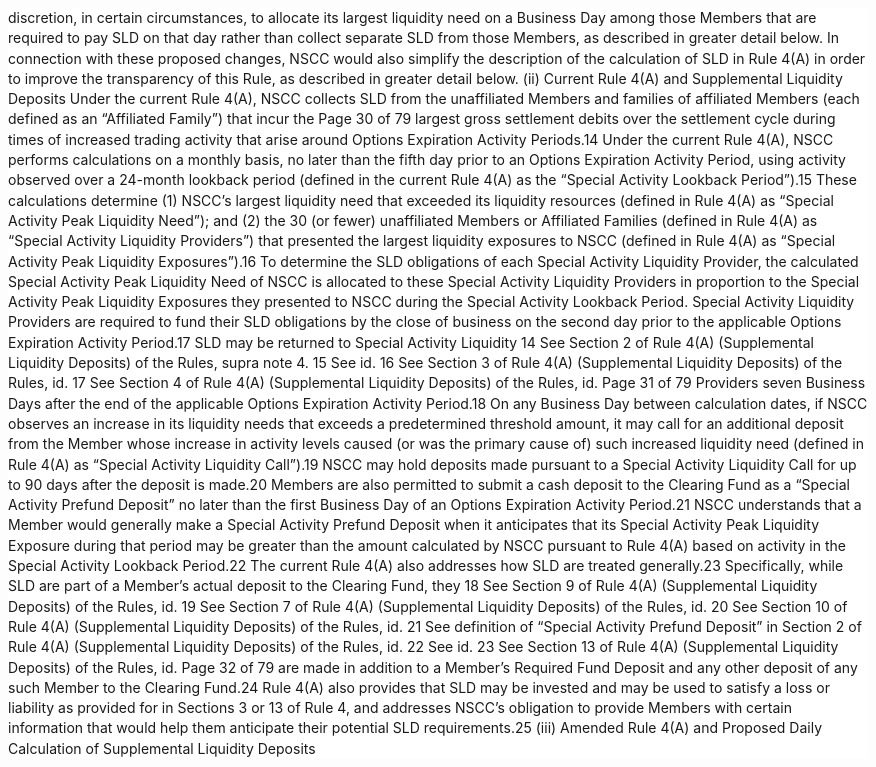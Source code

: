 discretion, in certain circumstances, to allocate its largest liquidity need on a Business
Day among those Members that are required to pay SLD on that day rather than collect
separate SLD from those Members, as described in greater detail below.
In connection with these proposed changes, NSCC would also simplify the
description of the calculation of SLD in Rule 4(A) in order to improve the transparency
of this Rule, as described in greater detail below.
(ii) Current Rule 4(A) and Supplemental Liquidity Deposits
Under the current Rule 4(A), NSCC collects SLD from the unaffiliated Members
and families of affiliated Members (each defined as an “Affiliated Family”) that incur the 
Page 30 of 79
largest gross settlement debits over the settlement cycle during times of increased trading
activity that arise around Options Expiration Activity Periods.14
Under the current Rule 4(A), NSCC performs calculations on a monthly basis, no
later than the fifth day prior to an Options Expiration Activity Period, using activity
observed over a 24-month lookback period (defined in the current Rule 4(A) as the
“Special Activity Lookback Period”).15 These calculations determine (1) NSCC’s largest
liquidity need that exceeded its liquidity resources (defined in Rule 4(A) as “Special
Activity Peak Liquidity Need”); and (2) the 30 (or fewer) unaffiliated Members or
Affiliated Families (defined in Rule 4(A) as “Special Activity Liquidity Providers”) that
presented the largest liquidity exposures to NSCC (defined in Rule 4(A) as “Special
Activity Peak Liquidity Exposures”).16 To determine the SLD obligations of each
Special Activity Liquidity Provider, the calculated Special Activity Peak Liquidity Need
of NSCC is allocated to these Special Activity Liquidity Providers in proportion to the
Special Activity Peak Liquidity Exposures they presented to NSCC during the Special
Activity Lookback Period. Special Activity Liquidity Providers are required to fund their
SLD obligations by the close of business on the second day prior to the applicable
Options Expiration Activity Period.17 SLD may be returned to Special Activity Liquidity
14 See Section 2 of Rule 4(A) (Supplemental Liquidity Deposits) of the Rules, supra
note 4.
15 See id.
16 See Section 3 of Rule 4(A) (Supplemental Liquidity Deposits) of the Rules, id.
17 See Section 4 of Rule 4(A) (Supplemental Liquidity Deposits) of the Rules, id. 
Page 31 of 79
Providers seven Business Days after the end of the applicable Options Expiration
Activity Period.18
On any Business Day between calculation dates, if NSCC observes an increase in
its liquidity needs that exceeds a predetermined threshold amount, it may call for an
additional deposit from the Member whose increase in activity levels caused (or was the
primary cause of) such increased liquidity need (defined in Rule 4(A) as “Special
Activity Liquidity Call”).19 NSCC may hold deposits made pursuant to a Special
Activity Liquidity Call for up to 90 days after the deposit is made.20 Members are also
permitted to submit a cash deposit to the Clearing Fund as a “Special Activity Prefund
Deposit” no later than the first Business Day of an Options Expiration Activity Period.21
NSCC understands that a Member would generally make a Special Activity Prefund
Deposit when it anticipates that its Special Activity Peak Liquidity Exposure during that
period may be greater than the amount calculated by NSCC pursuant to Rule 4(A) based
on activity in the Special Activity Lookback Period.22
The current Rule 4(A) also addresses how SLD are treated generally.23
Specifically, while SLD are part of a Member’s actual deposit to the Clearing Fund, they
18 See Section 9 of Rule 4(A) (Supplemental Liquidity Deposits) of the Rules, id.
19 See Section 7 of Rule 4(A) (Supplemental Liquidity Deposits) of the Rules, id.
20 See Section 10 of Rule 4(A) (Supplemental Liquidity Deposits) of the Rules, id.
21 See definition of “Special Activity Prefund Deposit” in Section 2 of Rule 4(A)
(Supplemental Liquidity Deposits) of the Rules, id.
22 See id.
23 See Section 13 of Rule 4(A) (Supplemental Liquidity Deposits) of the Rules, id. 
Page 32 of 79
are made in addition to a Member’s Required Fund Deposit and any other deposit of any
such Member to the Clearing Fund.24 Rule 4(A) also provides that SLD may be invested
and may be used to satisfy a loss or liability as provided for in Sections 3 or 13 of Rule 4,
and addresses NSCC’s obligation to provide Members with certain information that
would help them anticipate their potential SLD requirements.25
(iii) Amended Rule 4(A) and Proposed Daily Calculation of
Supplemental Liquidity Deposits